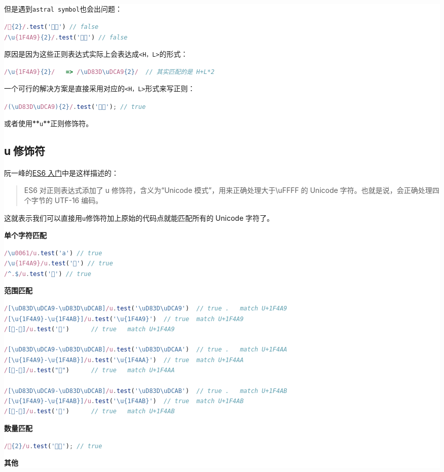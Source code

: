 但是遇到`astral symbol`也会出问题：

```js
/💩{2}/.test('💩💩') // false
/\u{1F4A9}{2}/.test('💩💩') // false
```

原因是因为这些正则表达式实际上会表达成`<H，L>`的形式：

```js
/\u{1F4A9}{2}/   => /\uD83D\uDCA9{2}/  // 其实匹配的是 H+L*2
```

一个可行的解决方案是直接采用对应的`<H，L>`形式来写正则：

```js
/(\uD83D\uDCA9){2}/.test('💩💩'); // true
```

或者使用**`u`**正则修饰符。

## u 修饰符

阮一峰的[ES6 入门](http://es6.ruanyifeng.com/#docs/regex#u-%E4%BF%AE%E9%A5%B0%E7%AC%A6)中是这样描述的：

> ES6 对正则表达式添加了 u 修饰符，含义为“Unicode 模式”，用来正确处理大于\uFFFF 的 Unicode 字符。也就是说，会正确处理四个字节的 UTF-16 编码。

这就表示我们可以直接用`u`修饰符加上原始的代码点就能匹配所有的 Unicode 字符了。

**单个字符匹配**

```js
/\u0061/u.test('a') // true
/\u{1F4A9}/u.test('💩') // true
/^.$/u.test('💩') // true
```

**范围匹配**

```js
/[\uD83D\uDCA9-\uD83D\uDCAB]/u.test('\uD83D\uDCA9')  // true .   match U+1F4A9
/[\u{1F4A9}-\u{1F4AB}]/u.test('\u{1F4A9}')  // true  match U+1F4A9
/[💩-💫]/u.test('💩')      // true   match U+1F4A9

/[\uD83D\uDCA9-\uD83D\uDCAB]/u.test('\uD83D\uDCAA')  // true .   match U+1F4AA
/[\u{1F4A9}-\u{1F4AB}]/u.test('\u{1F4AA}')  // true  match U+1F4AA
/[💩-💫]/u.test("💪")      // true   match U+1F4AA

/[\uD83D\uDCA9-\uD83D\uDCAB]/u.test('\uD83D\uDCAB')  // true .   match U+1F4AB
/[\u{1F4A9}-\u{1F4AB}]/u.test('\u{1F4AB}')  // true  match U+1F4AB
/[💩-💫]/u.test('💫')      // true   match U+1F4AB
```

**数量匹配**

```js
/💩{2}/u.test('💩💩'); // true
```

**其他**
